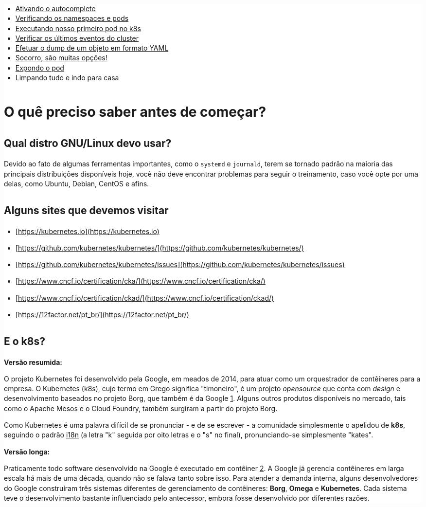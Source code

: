   - [Ativando o autocomplete](#ativando-o-autocomplete)
  - [Verificando os namespaces e pods](#verificando-os-namespaces-e-pods)
  - [Executando nosso primeiro pod no k8s](#executando-nosso-primeiro-pod-no-k8s)
  - [Verificar os últimos eventos do cluster](#verificar-os-últimos-eventos-do-cluster)
  - [Efetuar o dump de um objeto em formato YAML](#efetuar-o-dump-de-um-objeto-em-formato-yaml)
  - [Socorro, são muitas opções!](#socorro-são-muitas-opções)
  - [Expondo o pod](#expondo-o-pod)
  - [Limpando tudo e indo para casa](#limpando-tudo-e-indo-para-casa)



# O quê preciso saber antes de começar?

## Qual distro GNU/Linux devo usar?

Devido ao fato de algumas ferramentas importantes, como o ``systemd`` e ``journald``, terem se tornado padrão na maioria das principais distribuições disponíveis hoje, você não deve encontrar problemas para seguir o treinamento, caso você opte por uma delas, como Ubuntu, Debian, CentOS e afins.

## Alguns sites que devemos visitar

- [https://kubernetes.io](https://kubernetes.io)

- [https://github.com/kubernetes/kubernetes/](https://github.com/kubernetes/kubernetes/)

- [https://github.com/kubernetes/kubernetes/issues](https://github.com/kubernetes/kubernetes/issues)

- [https://www.cncf.io/certification/cka/](https://www.cncf.io/certification/cka/)

- [https://www.cncf.io/certification/ckad/](https://www.cncf.io/certification/ckad/)

- [https://12factor.net/pt_br/](https://12factor.net/pt_br/)

## E o k8s?

**Versão resumida:**

O projeto Kubernetes foi desenvolvido pela Google, em meados de 2014, para atuar como um orquestrador de contêineres para a empresa. O Kubernetes (k8s), cujo termo em Grego significa "timoneiro", é um projeto *opensource* que conta com *design* e desenvolvimento baseados no projeto Borg, que também é da Google [1](https://kubernetes.io/blog/2015/04/borg-predecessor-to-kubernetes/). Alguns outros produtos disponíveis no mercado, tais como o Apache Mesos e o Cloud Foundry, também surgiram a partir do projeto Borg.

Como Kubernetes é uma palavra difícil de se pronunciar - e de se escrever - a comunidade simplesmente o apelidou de **k8s**, seguindo o padrão [i18n](http://www.i18nguy.com/origini18n.html) (a letra "k" seguida por oito letras e o "s" no final), pronunciando-se simplesmente "kates".

**Versão longa:**

Praticamente todo software desenvolvido na Google é executado em contêiner [2](https://www.enterpriseai.news/2014/05/28/google-runs-software-containers/). A Google já gerencia contêineres em larga escala há mais de uma década, quando não se falava tanto sobre isso. Para atender a demanda interna, alguns desenvolvedores do Google construíram três sistemas diferentes de gerenciamento de contêineres: **Borg**, **Omega** e **Kubernetes**. Cada sistema teve o desenvolvimento bastante influenciado pelo antecessor, embora fosse desenvolvido por diferentes razões.
